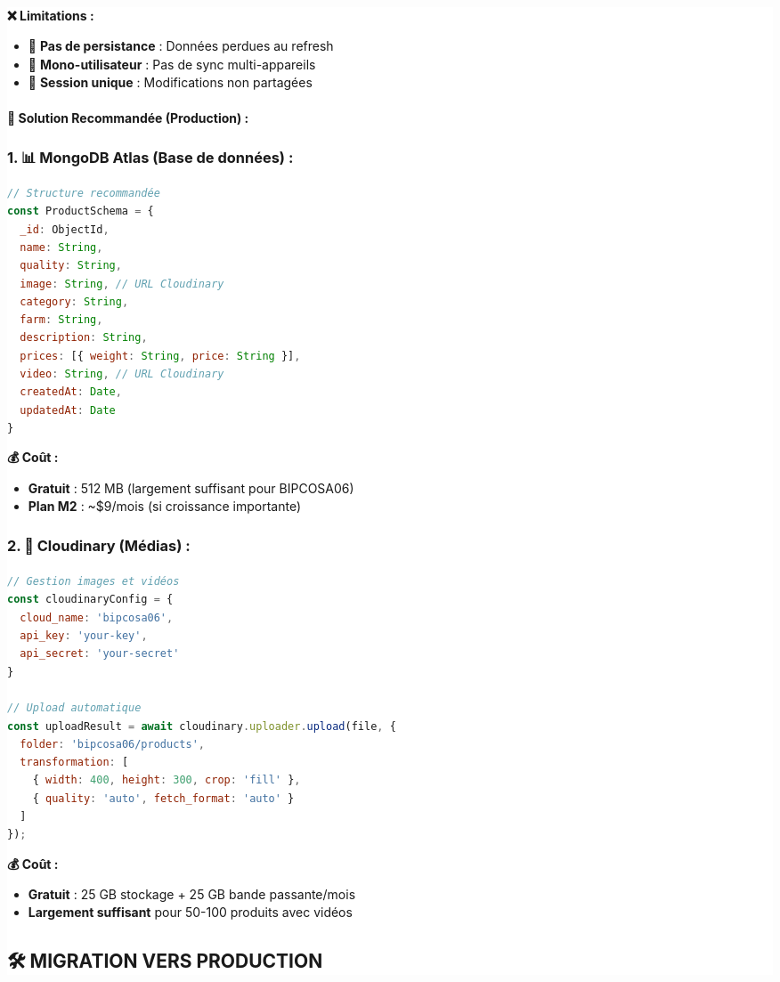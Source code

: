 **❌ Limitations :**
- 🔄 **Pas de persistance** : Données perdues au refresh
- 👥 **Mono-utilisateur** : Pas de sync multi-appareils
- 📱 **Session unique** : Modifications non partagées

#### **🚀 Solution Recommandée (Production) :**

### **1. 📊 MongoDB Atlas (Base de données) :**
```javascript
// Structure recommandée
const ProductSchema = {
  _id: ObjectId,
  name: String,
  quality: String,
  image: String, // URL Cloudinary
  category: String,
  farm: String,
  description: String,
  prices: [{ weight: String, price: String }],
  video: String, // URL Cloudinary
  createdAt: Date,
  updatedAt: Date
}
```

**💰 Coût :** 
- **Gratuit** : 512 MB (largement suffisant pour BIPCOSA06)
- **Plan M2** : ~$9/mois (si croissance importante)

### **2. 🎥 Cloudinary (Médias) :**
```javascript
// Gestion images et vidéos
const cloudinaryConfig = {
  cloud_name: 'bipcosa06',
  api_key: 'your-key',
  api_secret: 'your-secret'
}

// Upload automatique
const uploadResult = await cloudinary.uploader.upload(file, {
  folder: 'bipcosa06/products',
  transformation: [
    { width: 400, height: 300, crop: 'fill' },
    { quality: 'auto', fetch_format: 'auto' }
  ]
});
```

**💰 Coût :**
- **Gratuit** : 25 GB stockage + 25 GB bande passante/mois
- **Largement suffisant** pour 50-100 produits avec vidéos

## 🛠️ **MIGRATION VERS PRODUCTION**
